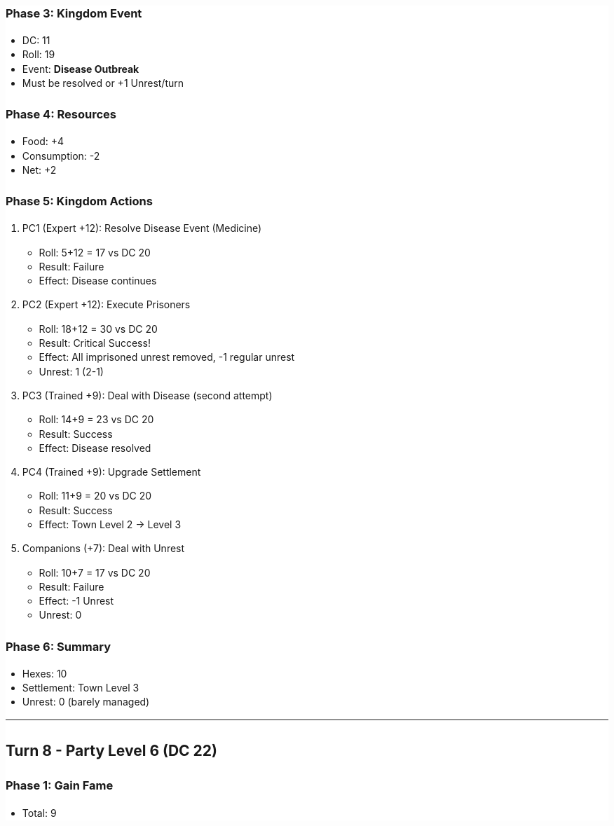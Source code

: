 ### Phase 3: Kingdom Event
- DC: 11
- Roll: 19
- Event: **Disease Outbreak**
- Must be resolved or +1 Unrest/turn

### Phase 4: Resources
- Food: +4
- Consumption: -2
- Net: +2

### Phase 5: Kingdom Actions
1. PC1 (Expert +12): Resolve Disease Event (Medicine)
   - Roll: 5+12 = 17 vs DC 20
   - Result: Failure
   - Effect: Disease continues

2. PC2 (Expert +12): Execute Prisoners
   - Roll: 18+12 = 30 vs DC 20
   - Result: Critical Success!
   - Effect: All imprisoned unrest removed, -1 regular unrest
   - Unrest: 1 (2-1)

3. PC3 (Trained +9): Deal with Disease (second attempt)
   - Roll: 14+9 = 23 vs DC 20
   - Result: Success
   - Effect: Disease resolved

4. PC4 (Trained +9): Upgrade Settlement
   - Roll: 11+9 = 20 vs DC 20
   - Result: Success
   - Effect: Town Level 2 → Level 3

5. Companions (+7): Deal with Unrest
   - Roll: 10+7 = 17 vs DC 20
   - Result: Failure
   - Effect: -1 Unrest
   - Unrest: 0

### Phase 6: Summary
- Hexes: 10
- Settlement: Town Level 3
- Unrest: 0 (barely managed)

---

## Turn 8 - Party Level 6 (DC 22)

### Phase 1: Gain Fame
- Total: 9
